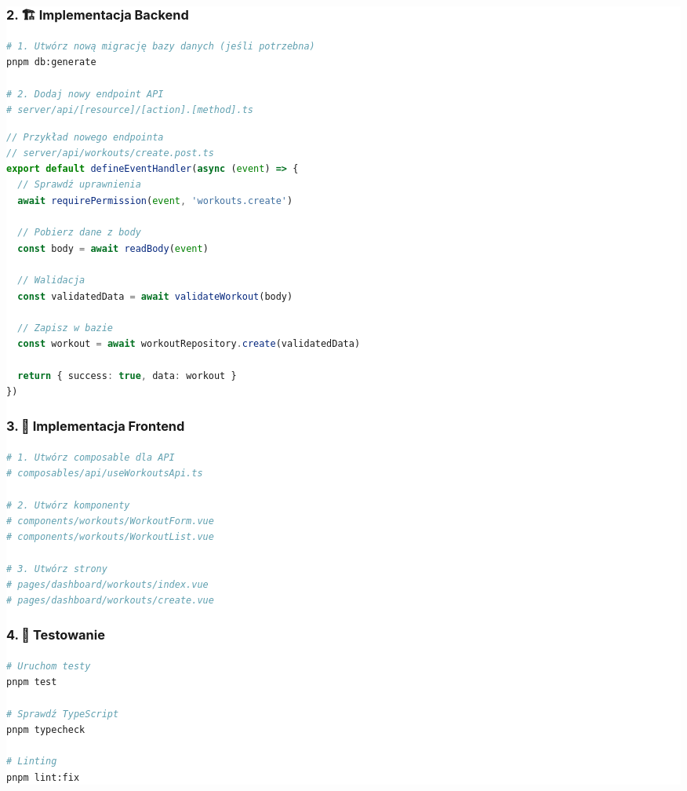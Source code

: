 ### 2. 🏗️ Implementacja Backend

```bash
# 1. Utwórz nową migrację bazy danych (jeśli potrzebna)
pnpm db:generate

# 2. Dodaj nowy endpoint API
# server/api/[resource]/[action].[method].ts
```

```typescript
// Przykład nowego endpointa
// server/api/workouts/create.post.ts
export default defineEventHandler(async (event) => {
  // Sprawdź uprawnienia
  await requirePermission(event, 'workouts.create')
  
  // Pobierz dane z body
  const body = await readBody(event)
  
  // Walidacja
  const validatedData = await validateWorkout(body)
  
  // Zapisz w bazie
  const workout = await workoutRepository.create(validatedData)
  
  return { success: true, data: workout }
})
```

### 3. 🎨 Implementacja Frontend

```bash
# 1. Utwórz composable dla API
# composables/api/useWorkoutsApi.ts

# 2. Utwórz komponenty
# components/workouts/WorkoutForm.vue
# components/workouts/WorkoutList.vue

# 3. Utwórz strony
# pages/dashboard/workouts/index.vue
# pages/dashboard/workouts/create.vue
```

### 4. 🧪 Testowanie

```bash
# Uruchom testy
pnpm test

# Sprawdź TypeScript
pnpm typecheck

# Linting
pnpm lint:fix
```

